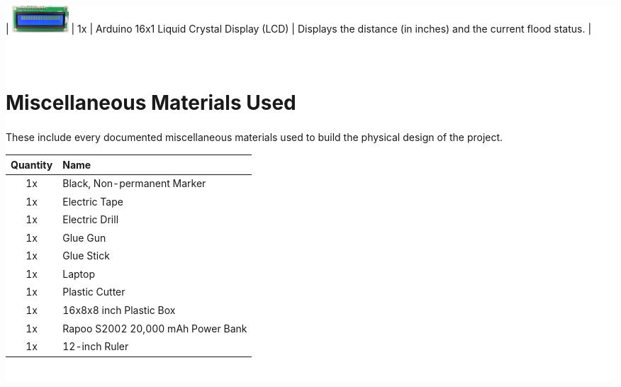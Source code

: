 | <img src="./documentation/images/arduino-16x1-liquid-crystal-display.jpg" alt="Arduino 16x1 Liquid Crystal Display Image" style="width:80px" ></img> | 1x | Arduino 16x1 Liquid Crystal Display (LCD) | Displays the distance (in inches) and the current flood status. |

</br>

# Miscellaneous Materials Used

These include every documented miscellaneous materials used to build the physical design of the project.

| Quantity | Name |
| :---: | :--- |
| 1x | Black, Non-permanent Marker |
| 1x | Electric Tape |
| 1x | Electric Drill |
| 1x | Glue Gun |
| 1x | Glue Stick |
| 1x | Laptop |
| 1x | Plastic Cutter |
| 1x | 16x8x8 inch Plastic Box |
| 1x | Rapoo S2002 20,000 mAh Power Bank |
| 1x | 12-inch Ruler |

</br>
